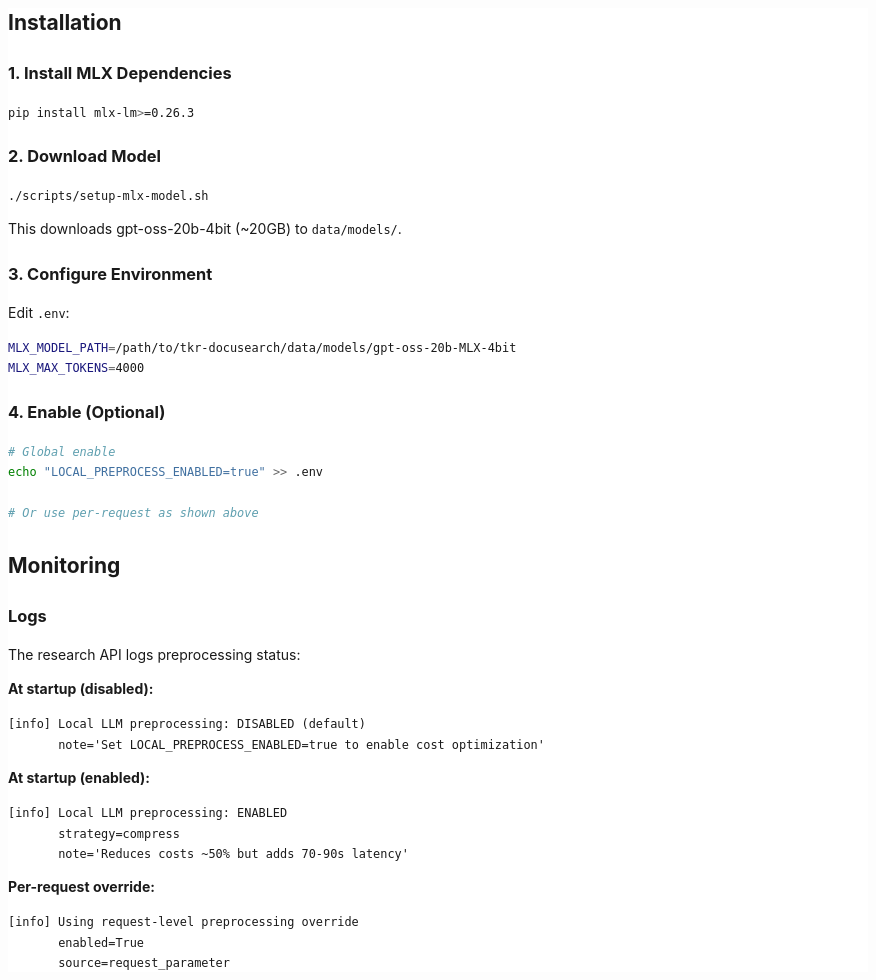 ## Installation

### 1. Install MLX Dependencies

```bash
pip install mlx-lm>=0.26.3
```

### 2. Download Model

```bash
./scripts/setup-mlx-model.sh
```

This downloads gpt-oss-20b-4bit (~20GB) to `data/models/`.

### 3. Configure Environment

Edit `.env`:
```bash
MLX_MODEL_PATH=/path/to/tkr-docusearch/data/models/gpt-oss-20b-MLX-4bit
MLX_MAX_TOKENS=4000
```

### 4. Enable (Optional)

```bash
# Global enable
echo "LOCAL_PREPROCESS_ENABLED=true" >> .env

# Or use per-request as shown above
```

## Monitoring

### Logs

The research API logs preprocessing status:

**At startup (disabled):**
```
[info] Local LLM preprocessing: DISABLED (default)
       note='Set LOCAL_PREPROCESS_ENABLED=true to enable cost optimization'
```

**At startup (enabled):**
```
[info] Local LLM preprocessing: ENABLED
       strategy=compress
       note='Reduces costs ~50% but adds 70-90s latency'
```

**Per-request override:**
```
[info] Using request-level preprocessing override
       enabled=True
       source=request_parameter
```
